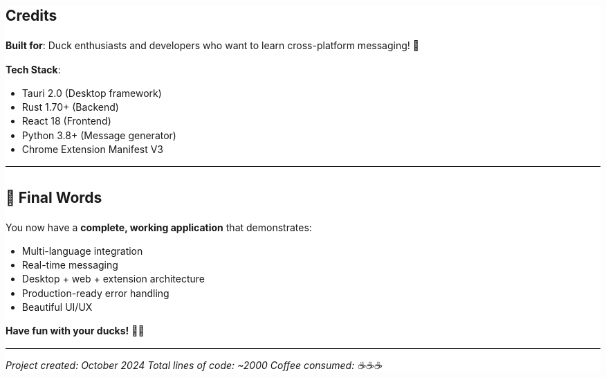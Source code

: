 
## Credits

**Built for**: Duck enthusiasts and developers who want to learn cross-platform messaging! 🦆

**Tech Stack**:
- Tauri 2.0 (Desktop framework)
- Rust 1.70+ (Backend)
- React 18 (Frontend)
- Python 3.8+ (Message generator)
- Chrome Extension Manifest V3

---

## 🦆 Final Words

You now have a **complete, working application** that demonstrates:
- Multi-language integration
- Real-time messaging
- Desktop + web + extension architecture
- Production-ready error handling
- Beautiful UI/UX

**Have fun with your ducks!** 🦆✨

---

*Project created: October 2024*
*Total lines of code: ~2000*
*Coffee consumed: ☕☕☕*
